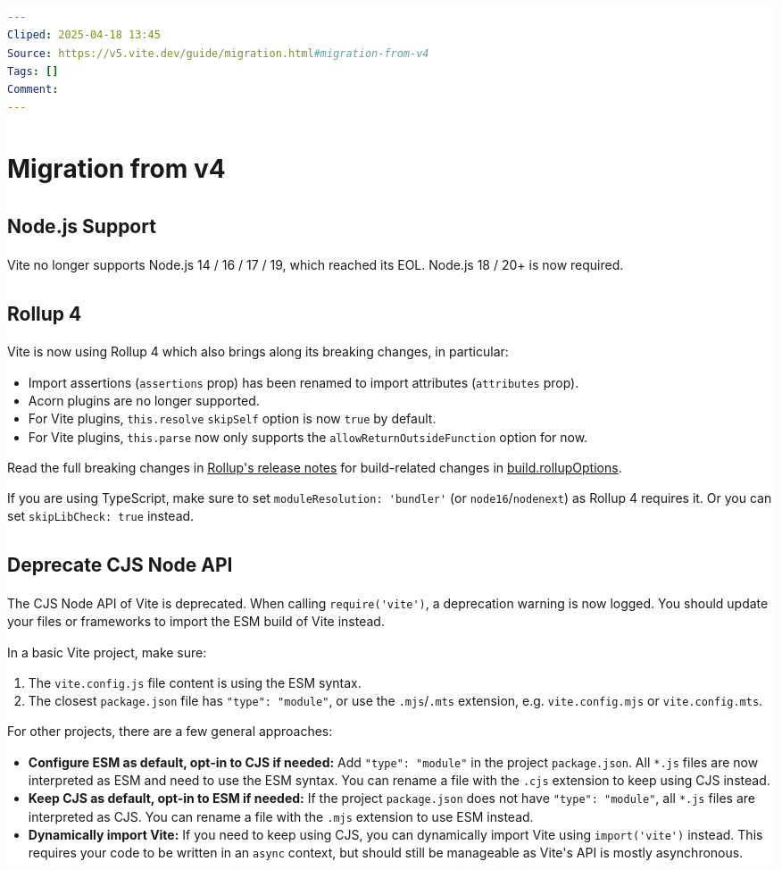 ```yaml
---
Cliped: 2025-04-18 13:45
Source: https://v5.vite.dev/guide/migration.html#migration-from-v4
Tags: []
Comment: 
---
```


# Migration from v4 [​](https://v5.vite.dev/guide/#migration-from-v4)

## Node.js Support [​](https://v5.vite.dev/guide/#node-js-support)

Vite no longer supports Node.js 14 / 16 / 17 / 19, which reached its EOL. Node.js 18 / 20+ is now required.

## Rollup 4 [​](https://v5.vite.dev/guide/#rollup-4)

Vite is now using Rollup 4 which also brings along its breaking changes, in particular:

-   Import assertions (`assertions` prop) has been renamed to import attributes (`attributes` prop).
-   Acorn plugins are no longer supported.
-   For Vite plugins, `this.resolve` `skipSelf` option is now `true` by default.
-   For Vite plugins, `this.parse` now only supports the `allowReturnOutsideFunction` option for now.

Read the full breaking changes in [Rollup's release notes](https://github.com/rollup/rollup/releases/tag/v4.0.0) for build-related changes in [build.rollupOptions](https://v5.vite.dev/config/build-options.html#build-rollupoptions).

If you are using TypeScript, make sure to set `moduleResolution: 'bundler'` (or `node16`/`nodenext`) as Rollup 4 requires it. Or you can set `skipLibCheck: true` instead.

## Deprecate CJS Node API [​](https://v5.vite.dev/guide/#deprecate-cjs-node-api)

The CJS Node API of Vite is deprecated. When calling `require('vite')`, a deprecation warning is now logged. You should update your files or frameworks to import the ESM build of Vite instead.

In a basic Vite project, make sure:

1.  The `vite.config.js` file content is using the ESM syntax.
2.  The closest `package.json` file has `"type": "module"`, or use the `.mjs`/`.mts` extension, e.g. `vite.config.mjs` or `vite.config.mts`.

For other projects, there are a few general approaches:

-   **Configure ESM as default, opt-in to CJS if needed:** Add `"type": "module"` in the project `package.json`. All `*.js` files are now interpreted as ESM and need to use the ESM syntax. You can rename a file with the `.cjs` extension to keep using CJS instead.
-   **Keep CJS as default, opt-in to ESM if needed:** If the project `package.json` does not have `"type": "module"`, all `*.js` files are interpreted as CJS. You can rename a file with the `.mjs` extension to use ESM instead.
-   **Dynamically import Vite:** If you need to keep using CJS, you can dynamically import Vite using `import('vite')` instead. This requires your code to be written in an `async` context, but should still be manageable as Vite's API is mostly asynchronous.
